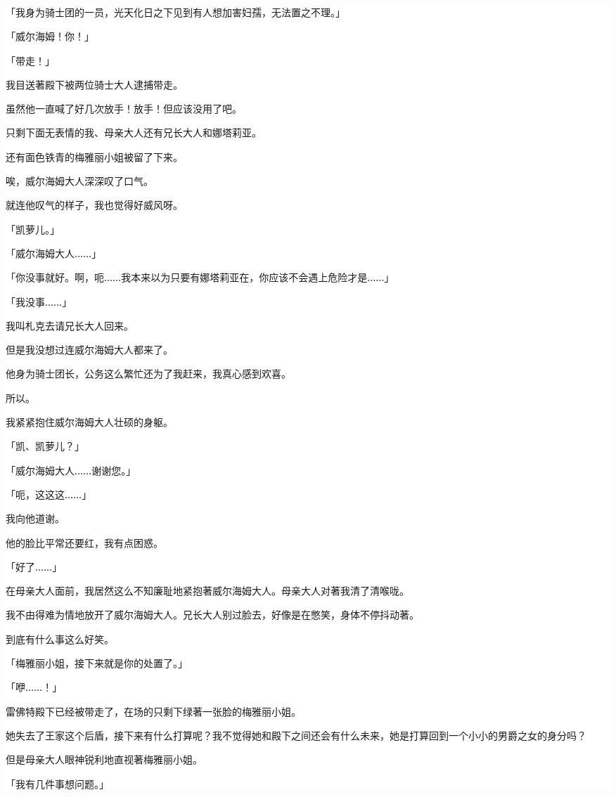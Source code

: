 「我身为骑士团的一员，光天化日之下见到有人想加害妇孺，无法置之不理。」

「威尔海姆！你！」

「带走！」

我目送著殿下被两位骑士大人逮捕带走。

虽然他一直喊了好几次放手！放手！但应该没用了吧。

只剩下面无表情的我、母亲大人还有兄长大人和娜塔莉亚。

还有面色铁青的梅雅丽小姐被留了下来。

唉，威尔海姆大人深深叹了口气。

就连他叹气的样子，我也觉得好威风呀。

「凯萝儿。」

「威尔海姆大人……」

「你没事就好。啊，呃……我本来以为只要有娜塔莉亚在，你应该不会遇上危险才是……」

「我没事……」

我叫札克去请兄长大人回来。

但是我没想过连威尔海姆大人都来了。

他身为骑士团长，公务这么繁忙还为了我赶来，我真心感到欢喜。

所以。

我紧紧抱住威尔海姆大人壮硕的身躯。

「凯、凯萝儿？」

「威尔海姆大人……谢谢您。」

「呃，这这这……」

我向他道谢。

他的脸比平常还要红，我有点困惑。

「好了……」

在母亲大人面前，我居然这么不知廉耻地紧抱著威尔海姆大人。母亲大人对著我清了清喉咙。

我不由得难为情地放开了威尔海姆大人。兄长大人别过脸去，好像是在憋笑，身体不停抖动著。

到底有什么事这么好笑。

「梅雅丽小姐，接下来就是你的处置了。」

「咿……！」

雷佛特殿下已经被带走了，在场的只剩下绿著一张脸的梅雅丽小姐。

她失去了王家这个后盾，接下来有什么打算呢？我不觉得她和殿下之间还会有什么未来，她是打算回到一个小小的男爵之女的身分吗？

但是母亲大人眼神锐利地直视著梅雅丽小姐。

「我有几件事想问题。」
